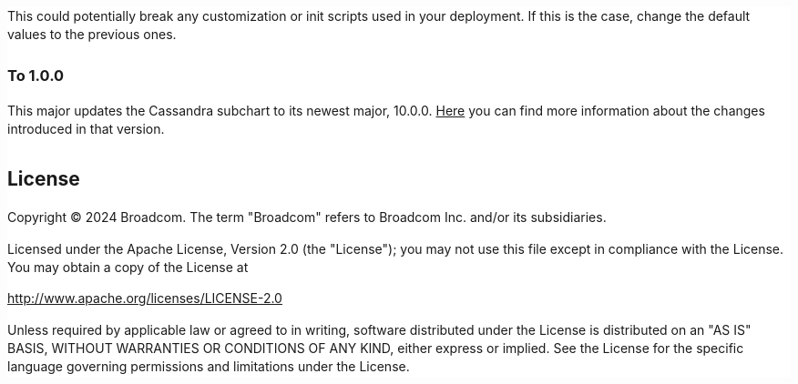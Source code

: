 This could potentially break any customization or init scripts used in your deployment. If this is the case, change the default values to the previous ones.

### To 1.0.0

This major updates the Cassandra subchart to its newest major, 10.0.0. [Here](https://github.com/bitnami/charts/pull/14076) you can find more information about the changes introduced in that version.

## License

Copyright &copy; 2024 Broadcom. The term "Broadcom" refers to Broadcom Inc. and/or its subsidiaries.

Licensed under the Apache License, Version 2.0 (the "License");
you may not use this file except in compliance with the License.
You may obtain a copy of the License at

<http://www.apache.org/licenses/LICENSE-2.0>

Unless required by applicable law or agreed to in writing, software
distributed under the License is distributed on an "AS IS" BASIS,
WITHOUT WARRANTIES OR CONDITIONS OF ANY KIND, either express or implied.
See the License for the specific language governing permissions and
limitations under the License.